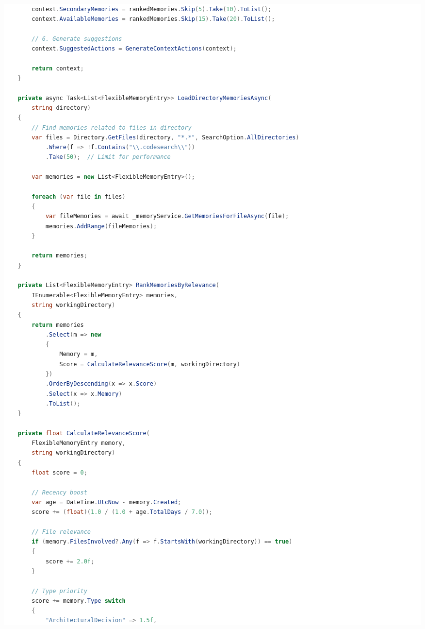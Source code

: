 ```csharp
        context.SecondaryMemories = rankedMemories.Skip(5).Take(10).ToList();
        context.AvailableMemories = rankedMemories.Skip(15).Take(20).ToList();
        
        // 6. Generate suggestions
        context.SuggestedActions = GenerateContextActions(context);
        
        return context;
    }
    
    private async Task<List<FlexibleMemoryEntry>> LoadDirectoryMemoriesAsync(
        string directory)
    {
        // Find memories related to files in directory
        var files = Directory.GetFiles(directory, "*.*", SearchOption.AllDirectories)
            .Where(f => !f.Contains("\\.codesearch\\"))
            .Take(50);  // Limit for performance
        
        var memories = new List<FlexibleMemoryEntry>();
        
        foreach (var file in files)
        {
            var fileMemories = await _memoryService.GetMemoriesForFileAsync(file);
            memories.AddRange(fileMemories);
        }
        
        return memories;
    }
    
    private List<FlexibleMemoryEntry> RankMemoriesByRelevance(
        IEnumerable<FlexibleMemoryEntry> memories,
        string workingDirectory)
    {
        return memories
            .Select(m => new
            {
                Memory = m,
                Score = CalculateRelevanceScore(m, workingDirectory)
            })
            .OrderByDescending(x => x.Score)
            .Select(x => x.Memory)
            .ToList();
    }
    
    private float CalculateRelevanceScore(
        FlexibleMemoryEntry memory, 
        string workingDirectory)
    {
        float score = 0;
        
        // Recency boost
        var age = DateTime.UtcNow - memory.Created;
        score += (float)(1.0 / (1.0 + age.TotalDays / 7.0));
        
        // File relevance
        if (memory.FilesInvolved?.Any(f => f.StartsWith(workingDirectory)) == true)
        {
            score += 2.0f;
        }
        
        // Type priority
        score += memory.Type switch
        {
            "ArchitecturalDecision" => 1.5f,
```